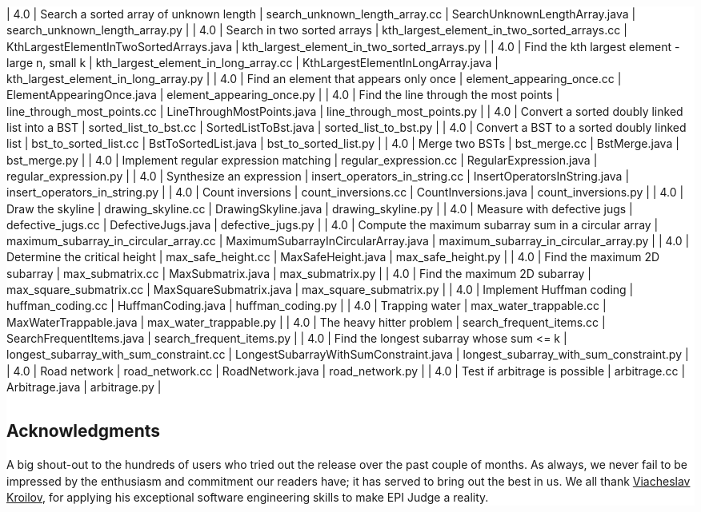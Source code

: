 | 4.0  | Search a sorted array of unknown length | search\_unknown\_length\_array.cc | SearchUnknownLengthArray.java | search\_unknown\_length\_array.py | 
| 4.0  | Search in two sorted arrays | kth\_largest\_element\_in\_two\_sorted\_arrays.cc | KthLargestElementInTwoSortedArrays.java | kth\_largest\_element\_in\_two\_sorted\_arrays.py | 
| 4.0  | Find the kth largest element - large n, small k | kth\_largest\_element\_in\_long\_array.cc | KthLargestElementInLongArray.java | kth\_largest\_element\_in\_long\_array.py | 
| 4.0  | Find an element that appears only once | element\_appearing\_once.cc | ElementAppearingOnce.java | element\_appearing\_once.py | 
| 4.0  | Find the line through the most points | line\_through\_most\_points.cc | LineThroughMostPoints.java | line\_through\_most\_points.py | 
| 4.0  | Convert a sorted doubly linked list into a BST | sorted\_list\_to\_bst.cc | SortedListToBst.java | sorted\_list\_to\_bst.py | 
| 4.0  | Convert a BST to a sorted doubly linked list | bst\_to\_sorted\_list.cc | BstToSortedList.java | bst\_to\_sorted\_list.py | 
| 4.0  | Merge two BSTs | bst\_merge.cc | BstMerge.java | bst\_merge.py | 
| 4.0  | Implement regular expression matching | regular\_expression.cc | RegularExpression.java | regular\_expression.py | 
| 4.0  | Synthesize an expression | insert\_operators\_in\_string.cc | InsertOperatorsInString.java | insert\_operators\_in\_string.py | 
| 4.0  | Count inversions | count\_inversions.cc | CountInversions.java | count\_inversions.py | 
| 4.0  | Draw the skyline | drawing\_skyline.cc | DrawingSkyline.java | drawing\_skyline.py | 
| 4.0  | Measure with defective jugs | defective\_jugs.cc | DefectiveJugs.java | defective\_jugs.py | 
| 4.0  | Compute the maximum subarray sum in a circular array | maximum\_subarray\_in\_circular\_array.cc | MaximumSubarrayInCircularArray.java | maximum\_subarray\_in\_circular\_array.py | 
| 4.0  | Determine the critical height | max\_safe\_height.cc | MaxSafeHeight.java | max\_safe\_height.py | 
| 4.0  | Find the maximum 2D subarray | max\_submatrix.cc | MaxSubmatrix.java | max\_submatrix.py | 
| 4.0  | Find the maximum 2D subarray | max\_square\_submatrix.cc | MaxSquareSubmatrix.java | max\_square\_submatrix.py | 
| 4.0  | Implement Huffman coding | huffman\_coding.cc | HuffmanCoding.java | huffman\_coding.py | 
| 4.0  | Trapping water | max\_water\_trappable.cc | MaxWaterTrappable.java | max\_water\_trappable.py | 
| 4.0  | The heavy hitter problem | search\_frequent\_items.cc | SearchFrequentItems.java | search\_frequent\_items.py | 
| 4.0  | Find the longest subarray whose sum <=  k | longest\_subarray\_with\_sum\_constraint.cc | LongestSubarrayWithSumConstraint.java | longest\_subarray\_with\_sum\_constraint.py | 
| 4.0  | Road network | road\_network.cc | RoadNetwork.java | road\_network.py | 
| 4.0  | Test if arbitrage is possible | arbitrage.cc | Arbitrage.java | arbitrage.py | 

## Acknowledgments

A big shout-out to the hundreds of users who tried out the release over the past couple of months. As always, we never fail to be impressed by the enthusiasm and commitment our readers have; it has served to bring out the best in us.
We all thank [Viacheslav Kroilov](https://github.com/metopa), for applying his exceptional software engineering skills to make EPI Judge a reality.
